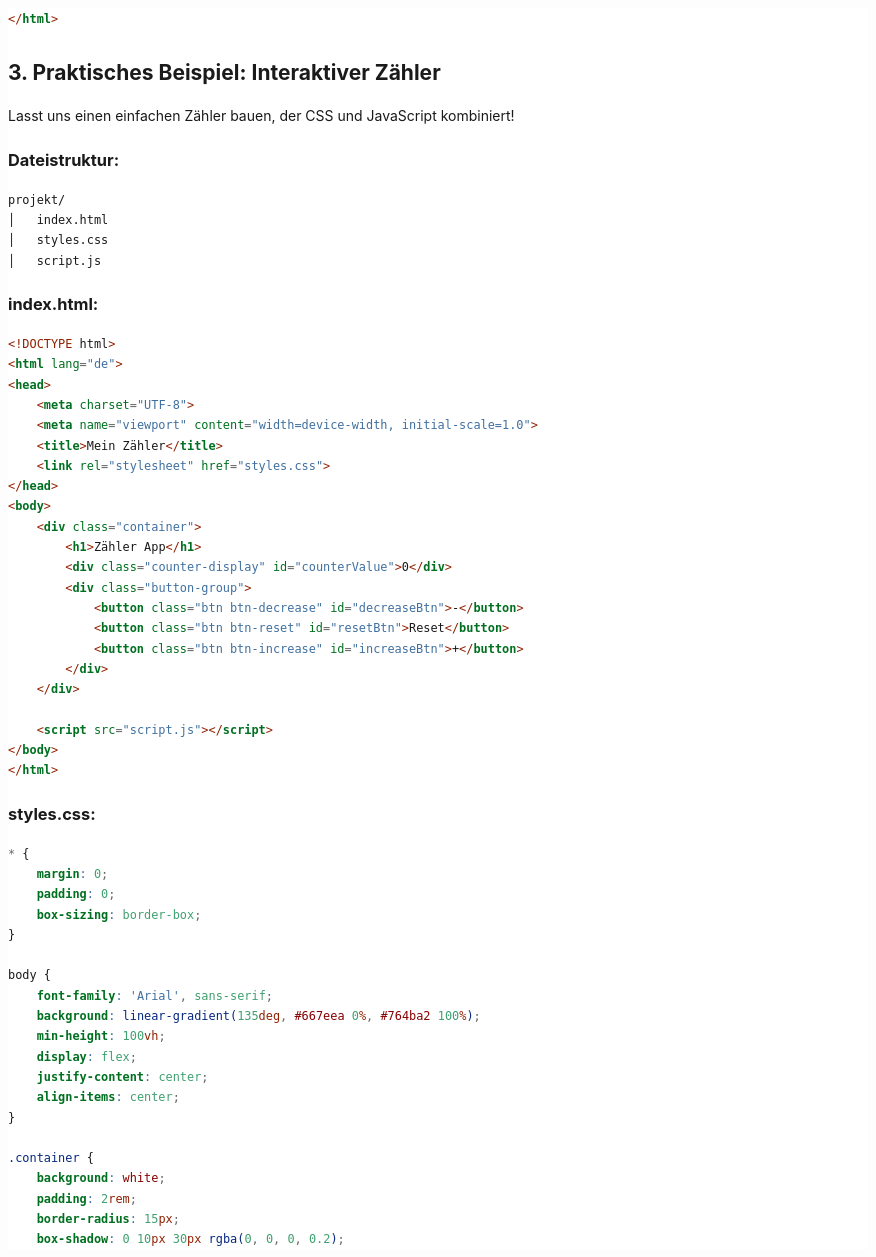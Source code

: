 ```html
</html>
```

## 3. Praktisches Beispiel: Interaktiver Zähler

Lasst uns einen einfachen Zähler bauen, der CSS und JavaScript kombiniert!

### Dateistruktur:
```
projekt/
│   index.html
│   styles.css
│   script.js
```

### index.html:
```html
<!DOCTYPE html>
<html lang="de">
<head>
    <meta charset="UTF-8">
    <meta name="viewport" content="width=device-width, initial-scale=1.0">
    <title>Mein Zähler</title>
    <link rel="stylesheet" href="styles.css">
</head>
<body>
    <div class="container">
        <h1>Zähler App</h1>
        <div class="counter-display" id="counterValue">0</div>
        <div class="button-group">
            <button class="btn btn-decrease" id="decreaseBtn">-</button>
            <button class="btn btn-reset" id="resetBtn">Reset</button>
            <button class="btn btn-increase" id="increaseBtn">+</button>
        </div>
    </div>
    
    <script src="script.js"></script>
</body>
</html>
```

### styles.css:
```css
* {
    margin: 0;
    padding: 0;
    box-sizing: border-box;
}

body {
    font-family: 'Arial', sans-serif;
    background: linear-gradient(135deg, #667eea 0%, #764ba2 100%);
    min-height: 100vh;
    display: flex;
    justify-content: center;
    align-items: center;
}

.container {
    background: white;
    padding: 2rem;
    border-radius: 15px;
    box-shadow: 0 10px 30px rgba(0, 0, 0, 0.2);
```
